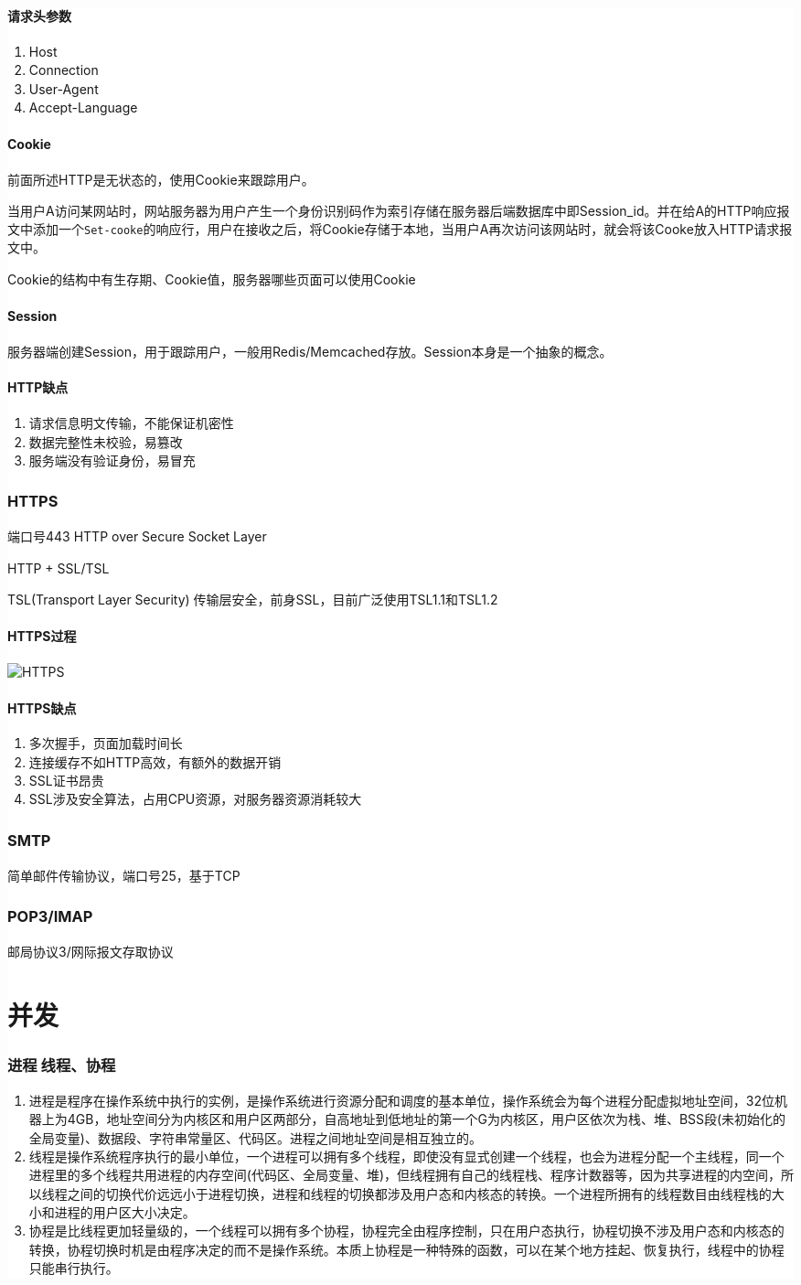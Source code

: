 #### 请求头参数
1. Host
2. Connection
3. User-Agent
4. Accept-Language

#### Cookie
前面所述HTTP是无状态的，使用Cookie来跟踪用户。

当用户A访问某网站时，网站服务器为用户产生一个身份识别码作为索引存储在服务器后端数据库中即Session_id。并在给A的HTTP响应报文中添加一个`Set-cooke`的响应行，用户在接收之后，将Cookie存储于本地，当用户A再次访问该网站时，就会将该Cooke放入HTTP请求报文中。

Cookie的结构中有生存期、Cookie值，服务器哪些页面可以使用Cookie

#### Session
服务器端创建Session，用于跟踪用户，一般用Redis/Memcached存放。Session本身是一个抽象的概念。

#### HTTP缺点
1. 请求信息明文传输，不能保证机密性
2. 数据完整性未校验，易篡改
3. 服务端没有验证身份，易冒充

### HTTPS
端口号443
HTTP over Secure Socket Layer

HTTP + SSL/TSL

TSL(Transport Layer Security) 传输层安全，前身SSL，目前广泛使用TSL1.1和TSL1.2

#### HTTPS过程
![HTTPS](https://img2018.cnblogs.com/blog/1223518/201908/1223518-20190818111014781-1699339583.png)

#### HTTPS缺点
1. 多次握手，页面加载时间长
2. 连接缓存不如HTTP高效，有额外的数据开销
3. SSL证书昂贵
4. SSL涉及安全算法，占用CPU资源，对服务器资源消耗较大

### SMTP
简单邮件传输协议，端口号25，基于TCP

### POP3/IMAP
邮局协议3/网际报文存取协议


# 并发
### 进程 线程、协程
1. 进程是程序在操作系统中执行的实例，是操作系统进行资源分配和调度的基本单位，操作系统会为每个进程分配虚拟地址空间，32位机器上为4GB，地址空间分为内核区和用户区两部分，自高地址到低地址的第一个G为内核区，用户区依次为栈、堆、BSS段(未初始化的全局变量)、数据段、字符串常量区、代码区。进程之间地址空间是相互独立的。
2. 线程是操作系统程序执行的最小单位，一个进程可以拥有多个线程，即使没有显式创建一个线程，也会为进程分配一个主线程，同一个进程里的多个线程共用进程的内存空间(代码区、全局变量、堆)，但线程拥有自己的线程栈、程序计数器等，因为共享进程的内空间，所以线程之间的切换代价远远小于进程切换，进程和线程的切换都涉及用户态和内核态的转换。一个进程所拥有的线程数目由线程栈的大小和进程的用户区大小决定。
3. 协程是比线程更加轻量级的，一个线程可以拥有多个协程，协程完全由程序控制，只在用户态执行，协程切换不涉及用户态和内核态的转换，协程切换时机是由程序决定的而不是操作系统。本质上协程是一种特殊的函数，可以在某个地方挂起、恢复执行，线程中的协程只能串行执行。
